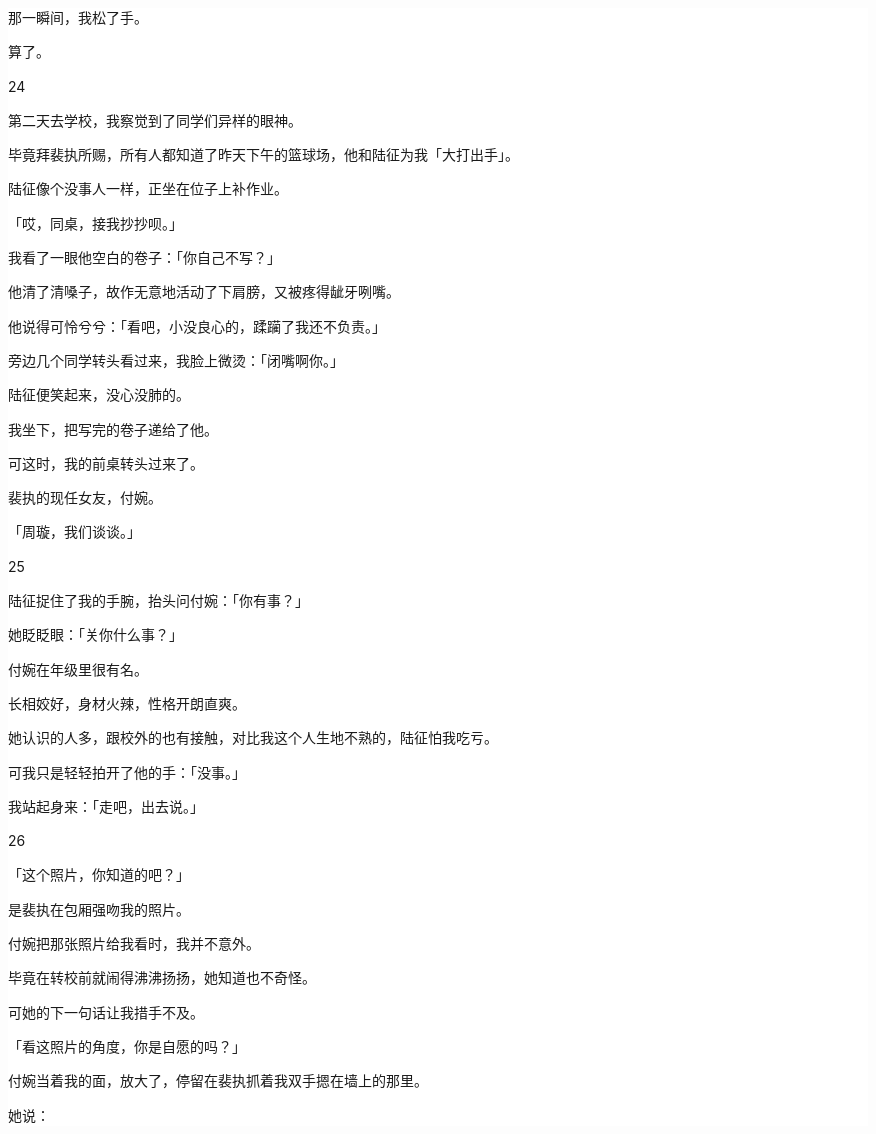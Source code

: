 那一瞬间，我松了手。

算了。

24

第二天去学校，我察觉到了同学们异样的眼神。

毕竟拜裴执所赐，所有人都知道了昨天下午的篮球场，他和陆征为我「大打出手」。

陆征像个没事人一样，正坐在位子上补作业。

「哎，同桌，接我抄抄呗。」

我看了一眼他空白的卷子：「你自己不写？」

他清了清嗓子，故作无意地活动了下肩膀，又被疼得龇牙咧嘴。

他说得可怜兮兮：「看吧，小没良心的，蹂躏了我还不负责。」

旁边几个同学转头看过来，我脸上微烫：「闭嘴啊你。」

陆征便笑起来，没心没肺的。

我坐下，把写完的卷子递给了他。

可这时，我的前桌转头过来了。

裴执的现任女友，付婉。

「周璇，我们谈谈。」

25

陆征捉住了我的手腕，抬头问付婉：「你有事？」

她眨眨眼：「关你什么事？」

付婉在年级里很有名。

长相姣好，身材火辣，性格开朗直爽。

她认识的人多，跟校外的也有接触，对比我这个人生地不熟的，陆征怕我吃亏。

可我只是轻轻拍开了他的手：「没事。」

我站起身来：「走吧，出去说。」

26

「这个照片，你知道的吧？」

是裴执在包厢强吻我的照片。

付婉把那张照片给我看时，我并不意外。

毕竟在转校前就闹得沸沸扬扬，她知道也不奇怪。

可她的下一句话让我措手不及。

「看这照片的角度，你是自愿的吗？」

付婉当着我的面，放大了，停留在裴执抓着我双手摁在墙上的那里。

她说：
